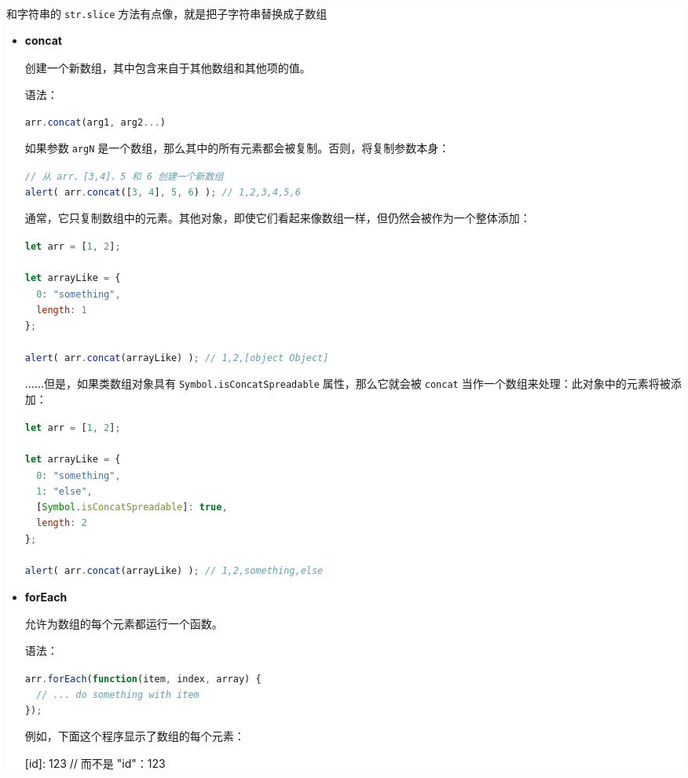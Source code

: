   和字符串的 `str.slice` 方法有点像，就是把子字符串替换成子数组

* **concat**

  创建一个新数组，其中包含来自于其他数组和其他项的值。

  语法：

  ```javascript
  arr.concat(arg1, arg2...)
  ```

  如果参数 `argN` 是一个数组，那么其中的所有元素都会被复制。否则，将复制参数本身：

  ```js
  // 从 arr、[3,4]、5 和 6 创建一个新数组
  alert( arr.concat([3, 4], 5, 6) ); // 1,2,3,4,5,6
  ```

  通常，它只复制数组中的元素。其他对象，即使它们看起来像数组一样，但仍然会被作为一个整体添加：

  ```javascript
  let arr = [1, 2];
  
  let arrayLike = {
    0: "something",
    length: 1
  };
  
  alert( arr.concat(arrayLike) ); // 1,2,[object Object]
  ```

  ……但是，如果类数组对象具有 `Symbol.isConcatSpreadable` 属性，那么它就会被 `concat` 当作一个数组来处理：此对象中的元素将被添加：

  ```javascript
  let arr = [1, 2];
  
  let arrayLike = {
    0: "something",
    1: "else",
    [Symbol.isConcatSpreadable]: true,
    length: 2
  };
  
  alert( arr.concat(arrayLike) ); // 1,2,something,else
  ```

* **forEach**

  允许为数组的每个元素都运行一个函数。

  语法：

  ```javascript
  arr.forEach(function(item, index, array) {
    // ... do something with item
  });
  ```

  例如，下面这个程序显示了数组的每个元素：


  [id]: 123 // 而不是 "id"：123